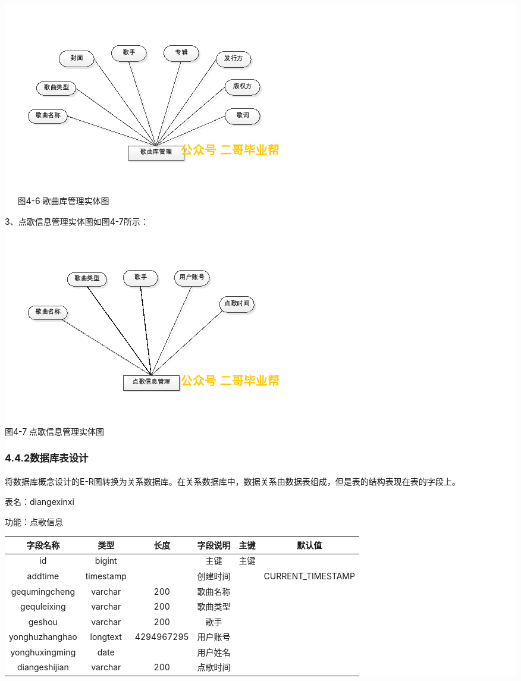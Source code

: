 ![](/md/blog.012.png)

`   `图4-6 歌曲库管理实体图

3、点歌信息管理实体图如图4-7所示：

![](/md/blog.013.png)

图4-7 点歌信息管理实体图
### 4.4.2数据库表设计
将数据库概念设计的E-R图转换为关系数据库。在关系数据库中，数据关系由数据表组成，但是表的结构表现在表的字段上。

表名：diangexinxi

功能：点歌信息

|字段名称|类型|长度|字段说明|主键|默认值|
| :-: | :-: | :-: | :-: | :-: | :-: |
|id|bigint||主键|主键||
|addtime|timestamp||创建时间||CURRENT\_TIMESTAMP|
|gequmingcheng|varchar|200|歌曲名称|||
|gequleixing|varchar|200|歌曲类型|||
|geshou|varchar|200|歌手|||
|yonghuzhanghao|longtext|4294967295|用户账号|||
|yonghuxingming|date||用户姓名|||
|diangeshijian|varchar|200|点歌时间|||
